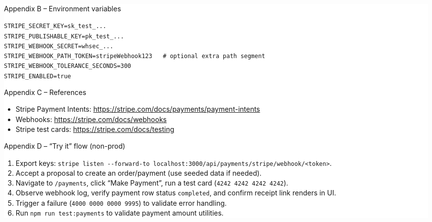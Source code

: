 Appendix B – Environment variables

```
STRIPE_SECRET_KEY=sk_test_...
STRIPE_PUBLISHABLE_KEY=pk_test_...
STRIPE_WEBHOOK_SECRET=whsec_...
STRIPE_WEBHOOK_PATH_TOKEN=stripeWebhook123   # optional extra path segment
STRIPE_WEBHOOK_TOLERANCE_SECONDS=300
STRIPE_ENABLED=true
```

Appendix C – References

- Stripe Payment Intents: https://stripe.com/docs/payments/payment-intents
- Webhooks: https://stripe.com/docs/webhooks
- Stripe test cards: https://stripe.com/docs/testing

Appendix D – “Try it” flow (non-prod)

1. Export keys: `stripe listen --forward-to localhost:3000/api/payments/stripe/webhook/<token>`.
2. Accept a proposal to create an order/payment (use seeded data if needed).
3. Navigate to `/payments`, click “Make Payment”, run a test card (`4242 4242 4242 4242`).
4. Observe webhook log, verify payment row status `completed`, and confirm receipt link renders in UI.
5. Trigger a failure (`4000 0000 0000 9995`) to validate error handling.
6. Run `npm run test:payments` to validate payment amount utilities.
